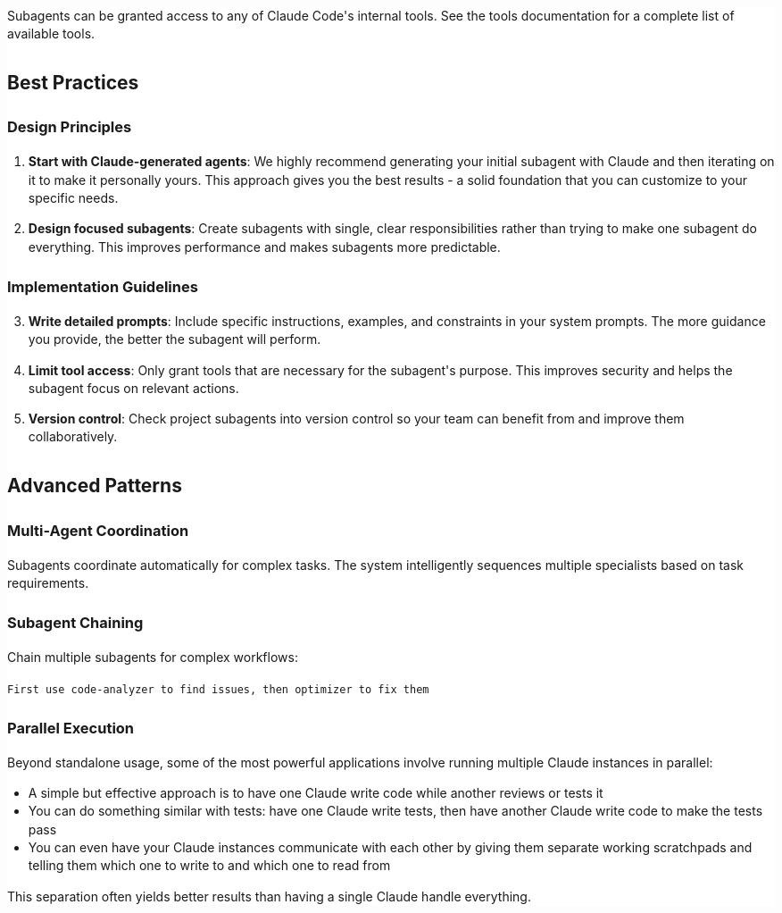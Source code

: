 Subagents can be granted access to any of Claude Code's internal tools. See the tools documentation for a complete list of available tools.

## Best Practices

### Design Principles

1. **Start with Claude-generated agents**: We highly recommend generating your initial subagent with Claude and then iterating on it to make it personally yours. This approach gives you the best results - a solid foundation that you can customize to your specific needs.

2. **Design focused subagents**: Create subagents with single, clear responsibilities rather than trying to make one subagent do everything. This improves performance and makes subagents more predictable.

### Implementation Guidelines

3. **Write detailed prompts**: Include specific instructions, examples, and constraints in your system prompts. The more guidance you provide, the better the subagent will perform.

4. **Limit tool access**: Only grant tools that are necessary for the subagent's purpose. This improves security and helps the subagent focus on relevant actions.

5. **Version control**: Check project subagents into version control so your team can benefit from and improve them collaboratively.

## Advanced Patterns

### Multi-Agent Coordination

Subagents coordinate automatically for complex tasks. The system intelligently sequences multiple specialists based on task requirements.

### Subagent Chaining

Chain multiple subagents for complex workflows:

```
First use code-analyzer to find issues, then optimizer to fix them
```

### Parallel Execution

Beyond standalone usage, some of the most powerful applications involve running multiple Claude instances in parallel:

- A simple but effective approach is to have one Claude write code while another reviews or tests it
- You can do something similar with tests: have one Claude write tests, then have another Claude write code to make the tests pass
- You can even have your Claude instances communicate with each other by giving them separate working scratchpads and telling them which one to write to and which one to read from

This separation often yields better results than having a single Claude handle everything.
